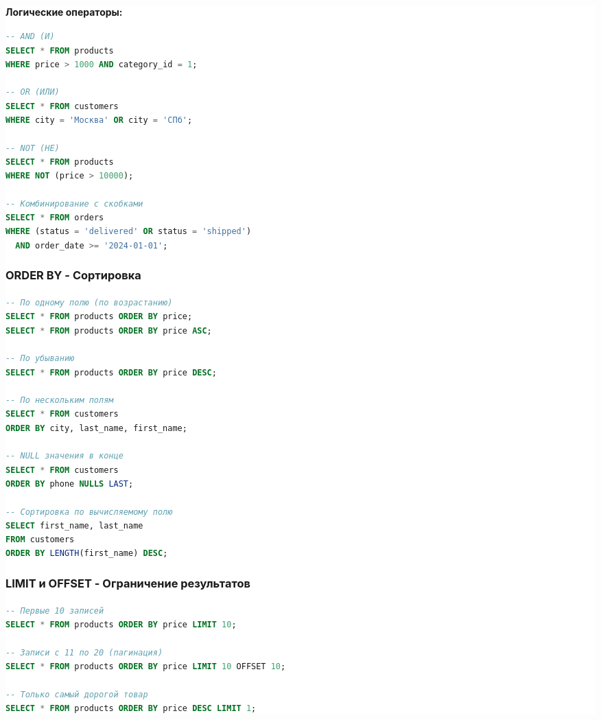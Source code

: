 **Логические операторы:**
```sql
-- AND (И)
SELECT * FROM products 
WHERE price > 1000 AND category_id = 1;

-- OR (ИЛИ)
SELECT * FROM customers 
WHERE city = 'Москва' OR city = 'СПб';

-- NOT (НЕ)
SELECT * FROM products 
WHERE NOT (price > 10000);

-- Комбинирование с скобками
SELECT * FROM orders
WHERE (status = 'delivered' OR status = 'shipped')
  AND order_date >= '2024-01-01';
```

### ORDER BY - Сортировка

```sql
-- По одному полю (по возрастанию)
SELECT * FROM products ORDER BY price;
SELECT * FROM products ORDER BY price ASC;

-- По убыванию
SELECT * FROM products ORDER BY price DESC;

-- По нескольким полям
SELECT * FROM customers 
ORDER BY city, last_name, first_name;

-- NULL значения в конце
SELECT * FROM customers 
ORDER BY phone NULLS LAST;

-- Сортировка по вычисляемому полю
SELECT first_name, last_name 
FROM customers 
ORDER BY LENGTH(first_name) DESC;
```

### LIMIT и OFFSET - Ограничение результатов

```sql
-- Первые 10 записей
SELECT * FROM products ORDER BY price LIMIT 10;

-- Записи с 11 по 20 (пагинация)
SELECT * FROM products ORDER BY price LIMIT 10 OFFSET 10;

-- Только самый дорогой товар
SELECT * FROM products ORDER BY price DESC LIMIT 1;
```
